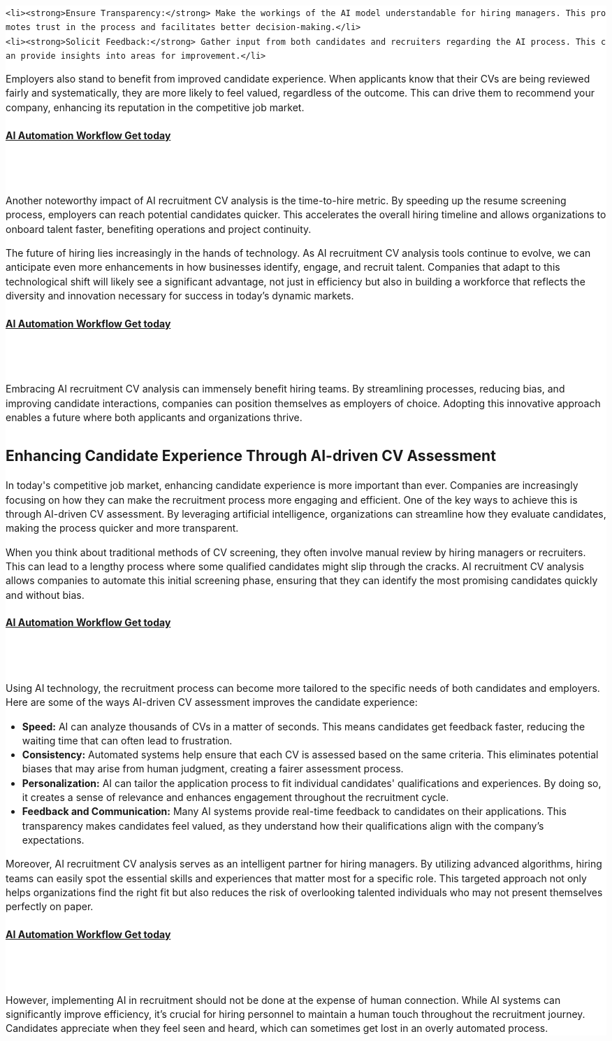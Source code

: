     <li><strong>Ensure Transparency:</strong> Make the workings of the AI model understandable for hiring managers. This promotes trust in the process and facilitates better decision-making.</li>
    <li><strong>Solicit Feedback:</strong> Gather input from both candidates and recruiters regarding the AI process. This can provide insights into areas for improvement.</li>
</ul>
<p>Employers also stand to benefit from improved candidate experience. When applicants know that their CVs are being reviewed fairly and systematically, they are more likely to feel valued, regardless of the outcome. This can drive them to recommend your company, enhancing its reputation in the competitive job market.</p>
<h4><a href="https://www.checkout-ds24.com/redir/599330/Hatemmrabet/">AI Automation Workflow  Get today </a></h4><br><br><p>Another noteworthy impact of AI recruitment CV analysis is the time-to-hire metric. By speeding up the resume screening process, employers can reach potential candidates quicker. This accelerates the overall hiring timeline and allows organizations to onboard talent faster, benefiting operations and project continuity.</p>
<p>The future of hiring lies increasingly in the hands of technology. As AI recruitment CV analysis tools continue to evolve, we can anticipate even more enhancements in how businesses identify, engage, and recruit talent. Companies that adapt to this technological shift will likely see a significant advantage, not just in efficiency but also in building a workforce that reflects the diversity and innovation necessary for success in today’s dynamic markets.</p>
<h4><a href="https://www.checkout-ds24.com/redir/599330/Hatemmrabet/">AI Automation Workflow  Get today </a></h4><br><br><p>Embracing AI recruitment CV analysis can immensely benefit hiring teams. By streamlining processes, reducing bias, and improving candidate interactions, companies can position themselves as employers of choice. Adopting this innovative approach enables a future where both applicants and organizations thrive.</p><h2>Enhancing Candidate Experience Through AI-driven CV Assessment</h2><p>In today's competitive job market, enhancing candidate experience is more important than ever. Companies are increasingly focusing on how they can make the recruitment process more engaging and efficient. One of the key ways to achieve this is through AI-driven CV assessment. By leveraging artificial intelligence, organizations can streamline how they evaluate candidates, making the process quicker and more transparent.</p>
<p>When you think about traditional methods of CV screening, they often involve manual review by hiring managers or recruiters. This can lead to a lengthy process where some qualified candidates might slip through the cracks. AI recruitment CV analysis allows companies to automate this initial screening phase, ensuring that they can identify the most promising candidates quickly and without bias.</p>
<h4><a href="https://www.checkout-ds24.com/redir/599330/Hatemmrabet/">AI Automation Workflow  Get today </a></h4><br><br><p>Using AI technology, the recruitment process can become more tailored to the specific needs of both candidates and employers. Here are some of the ways AI-driven CV assessment improves the candidate experience:</p>
<ul>
    <li><strong>Speed:</strong> AI can analyze thousands of CVs in a matter of seconds. This means candidates get feedback faster, reducing the waiting time that can often lead to frustration.</li>
    <li><strong>Consistency:</strong> Automated systems help ensure that each CV is assessed based on the same criteria. This eliminates potential biases that may arise from human judgment, creating a fairer assessment process.</li>
    <li><strong>Personalization:</strong> AI can tailor the application process to fit individual candidates' qualifications and experiences. By doing so, it creates a sense of relevance and enhances engagement throughout the recruitment cycle.</li>
    <li><strong>Feedback and Communication:</strong> Many AI systems provide real-time feedback to candidates on their applications. This transparency makes candidates feel valued, as they understand how their qualifications align with the company’s expectations.</li>
</ul>
<p>Moreover, AI recruitment CV analysis serves as an intelligent partner for hiring managers. By utilizing advanced algorithms, hiring teams can easily spot the essential skills and experiences that matter most for a specific role. This targeted approach not only helps organizations find the right fit but also reduces the risk of overlooking talented individuals who may not present themselves perfectly on paper.</p>
<h4><a href="https://www.checkout-ds24.com/redir/599330/Hatemmrabet/">AI Automation Workflow  Get today </a></h4><br><br><p>However, implementing AI in recruitment should not be done at the expense of human connection. While AI systems can significantly improve efficiency, it’s crucial for hiring personnel to maintain a human touch throughout the recruitment journey. Candidates appreciate when they feel seen and heard, which can sometimes get lost in an overly automated process.</p>